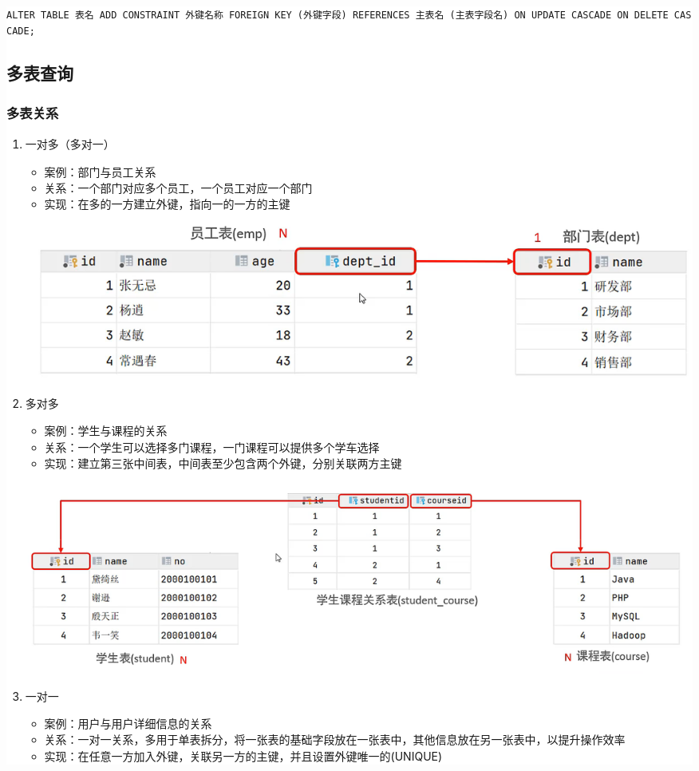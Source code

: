 ```mysql
ALTER TABLE 表名 ADD CONSTRAINT 外键名称 FOREIGN KEY (外键字段) REFERENCES 主表名 (主表字段名) ON UPDATE CASCADE ON DELETE CASCADE;
```

## 多表查询

### 多表关系

1. 一对多（多对一）

   - 案例：部门与员工关系
   - 关系：一个部门对应多个员工，一个员工对应一个部门
   - 实现：在多的一方建立外键，指向一的一方的主键

   ![image-20230621144119149](./MYSQL.assets/image-20230621144119149.png)

2. 多对多

   - 案例：学生与课程的关系
   - 关系：一个学生可以选择多门课程，一门课程可以提供多个学车选择
   - 实现：建立第三张中间表，中间表至少包含两个外键，分别关联两方主键

   ![image-20230621144326133](./MYSQL.assets/image-20230621144326133.png)

3. 一对一

   - 案例：用户与用户详细信息的关系
   - 关系：一对一关系，多用于单表拆分，将一张表的基础字段放在一张表中，其他信息放在另一张表中，以提升操作效率
   - 实现：在任意一方加入外键，关联另一方的主键，并且设置外键唯一的(UNIQUE)
